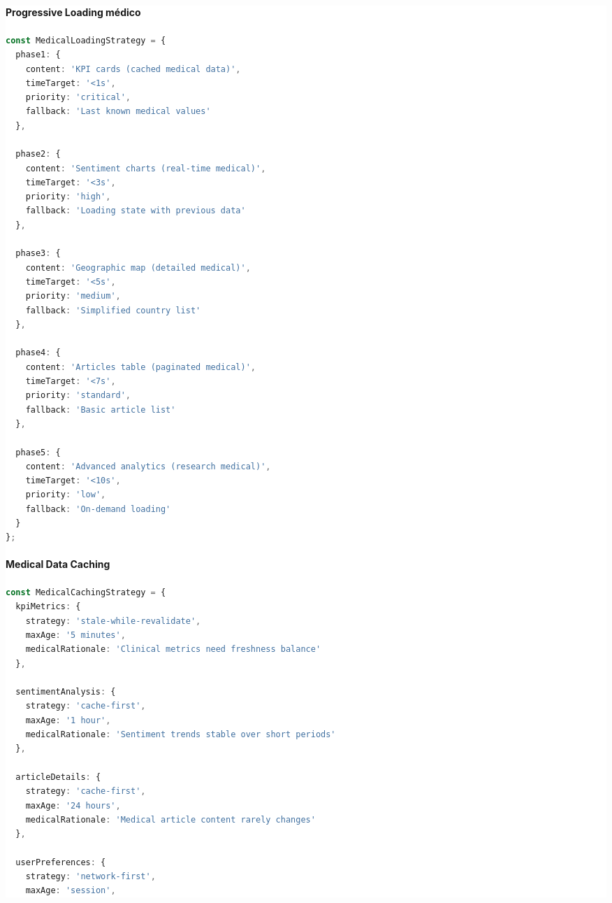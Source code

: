 #### **Progressive Loading médico**
```typescript
const MedicalLoadingStrategy = {
  phase1: {
    content: 'KPI cards (cached medical data)',
    timeTarget: '<1s',
    priority: 'critical',
    fallback: 'Last known medical values'
  },

  phase2: {
    content: 'Sentiment charts (real-time medical)',
    timeTarget: '<3s',
    priority: 'high',
    fallback: 'Loading state with previous data'
  },

  phase3: {
    content: 'Geographic map (detailed medical)',
    timeTarget: '<5s',
    priority: 'medium',
    fallback: 'Simplified country list'
  },

  phase4: {
    content: 'Articles table (paginated medical)',
    timeTarget: '<7s',
    priority: 'standard',
    fallback: 'Basic article list'
  },

  phase5: {
    content: 'Advanced analytics (research medical)',
    timeTarget: '<10s',
    priority: 'low',
    fallback: 'On-demand loading'
  }
};
```

#### **Medical Data Caching**
```typescript
const MedicalCachingStrategy = {
  kpiMetrics: {
    strategy: 'stale-while-revalidate',
    maxAge: '5 minutes',
    medicalRationale: 'Clinical metrics need freshness balance'
  },

  sentimentAnalysis: {
    strategy: 'cache-first',
    maxAge: '1 hour',
    medicalRationale: 'Sentiment trends stable over short periods'
  },

  articleDetails: {
    strategy: 'cache-first',
    maxAge: '24 hours',
    medicalRationale: 'Medical article content rarely changes'
  },

  userPreferences: {
    strategy: 'network-first',
    maxAge: 'session',
```